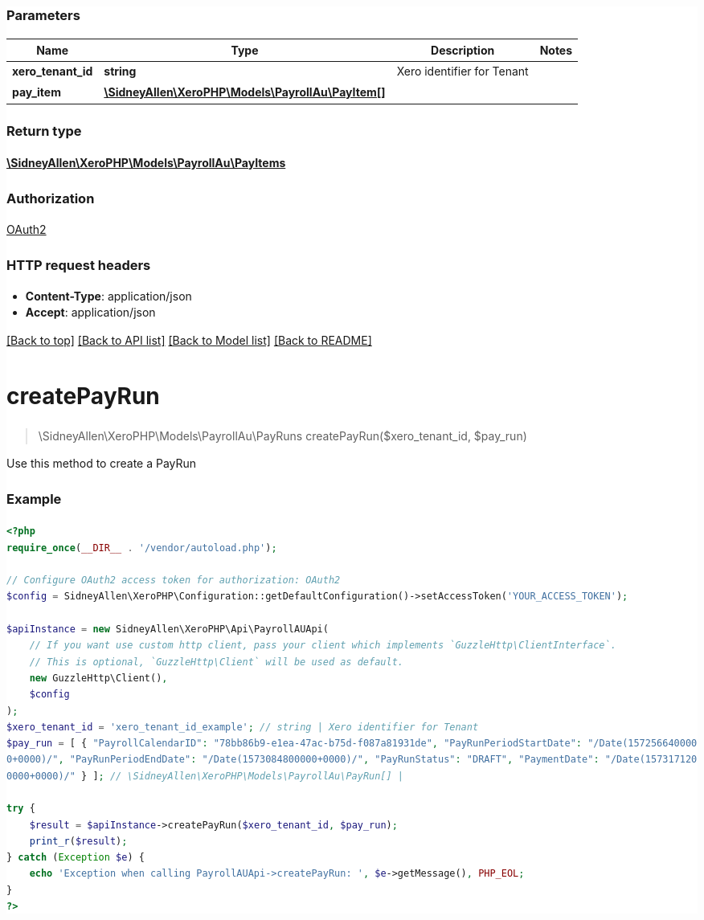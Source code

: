 ### Parameters

Name | Type | Description  | Notes
------------- | ------------- | ------------- | -------------
 **xero_tenant_id** | **string**| Xero identifier for Tenant |
 **pay_item** | [**\SidneyAllen\XeroPHP\Models\PayrollAu\PayItem[]**](../Model/array.md)|  |

### Return type

[**\SidneyAllen\XeroPHP\Models\PayrollAu\PayItems**](../Model/PayItems.md)

### Authorization

[OAuth2](../../README.md#OAuth2)

### HTTP request headers

 - **Content-Type**: application/json
 - **Accept**: application/json

[[Back to top]](#) [[Back to API list]](../../README.md#documentation-for-api-endpoints) [[Back to Model list]](../../README.md#documentation-for-models) [[Back to README]](../../README.md)

# **createPayRun**
> \SidneyAllen\XeroPHP\Models\PayrollAu\PayRuns createPayRun($xero_tenant_id, $pay_run)

Use this method to create a PayRun

### Example
```php
<?php
require_once(__DIR__ . '/vendor/autoload.php');

// Configure OAuth2 access token for authorization: OAuth2
$config = SidneyAllen\XeroPHP\Configuration::getDefaultConfiguration()->setAccessToken('YOUR_ACCESS_TOKEN');

$apiInstance = new SidneyAllen\XeroPHP\Api\PayrollAUApi(
    // If you want use custom http client, pass your client which implements `GuzzleHttp\ClientInterface`.
    // This is optional, `GuzzleHttp\Client` will be used as default.
    new GuzzleHttp\Client(),
    $config
);
$xero_tenant_id = 'xero_tenant_id_example'; // string | Xero identifier for Tenant
$pay_run = [ { "PayrollCalendarID": "78bb86b9-e1ea-47ac-b75d-f087a81931de", "PayRunPeriodStartDate": "/Date(1572566400000+0000)/", "PayRunPeriodEndDate": "/Date(1573084800000+0000)/", "PayRunStatus": "DRAFT", "PaymentDate": "/Date(1573171200000+0000)/" } ]; // \SidneyAllen\XeroPHP\Models\PayrollAu\PayRun[] | 

try {
    $result = $apiInstance->createPayRun($xero_tenant_id, $pay_run);
    print_r($result);
} catch (Exception $e) {
    echo 'Exception when calling PayrollAUApi->createPayRun: ', $e->getMessage(), PHP_EOL;
}
?>
```
